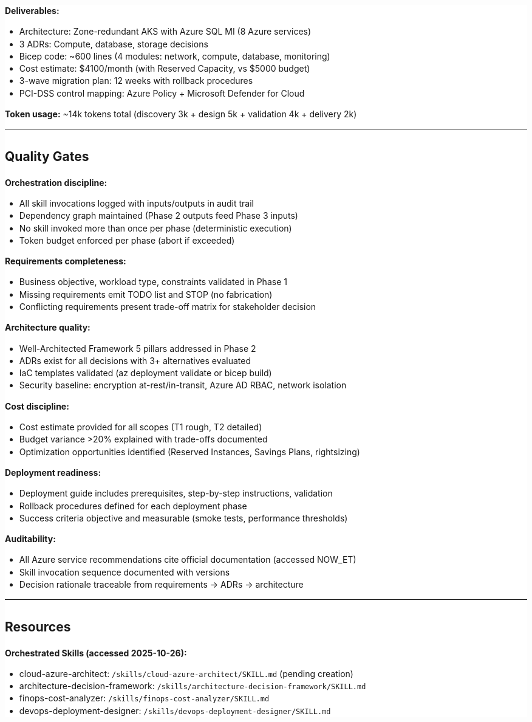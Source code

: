 **Deliverables:**
- Architecture: Zone-redundant AKS with Azure SQL MI (8 Azure services)
- 3 ADRs: Compute, database, storage decisions
- Bicep code: ~600 lines (4 modules: network, compute, database, monitoring)
- Cost estimate: $4100/month (with Reserved Capacity, vs $5000 budget)
- 3-wave migration plan: 12 weeks with rollback procedures
- PCI-DSS control mapping: Azure Policy + Microsoft Defender for Cloud

**Token usage:** ~14k tokens total (discovery 3k + design 5k + validation 4k + delivery 2k)

---

## Quality Gates

**Orchestration discipline:**
- All skill invocations logged with inputs/outputs in audit trail
- Dependency graph maintained (Phase 2 outputs feed Phase 3 inputs)
- No skill invoked more than once per phase (deterministic execution)
- Token budget enforced per phase (abort if exceeded)

**Requirements completeness:**
- Business objective, workload type, constraints validated in Phase 1
- Missing requirements emit TODO list and STOP (no fabrication)
- Conflicting requirements present trade-off matrix for stakeholder decision

**Architecture quality:**
- Well-Architected Framework 5 pillars addressed in Phase 2
- ADRs exist for all decisions with 3+ alternatives evaluated
- IaC templates validated (az deployment validate or bicep build)
- Security baseline: encryption at-rest/in-transit, Azure AD RBAC, network isolation

**Cost discipline:**
- Cost estimate provided for all scopes (T1 rough, T2 detailed)
- Budget variance >20% explained with trade-offs documented
- Optimization opportunities identified (Reserved Instances, Savings Plans, rightsizing)

**Deployment readiness:**
- Deployment guide includes prerequisites, step-by-step instructions, validation
- Rollback procedures defined for each deployment phase
- Success criteria objective and measurable (smoke tests, performance thresholds)

**Auditability:**
- All Azure service recommendations cite official documentation (accessed NOW_ET)
- Skill invocation sequence documented with versions
- Decision rationale traceable from requirements → ADRs → architecture

---

## Resources

**Orchestrated Skills (accessed 2025-10-26):**
- cloud-azure-architect: `/skills/cloud-azure-architect/SKILL.md` (pending creation)
- architecture-decision-framework: `/skills/architecture-decision-framework/SKILL.md`
- finops-cost-analyzer: `/skills/finops-cost-analyzer/SKILL.md`
- devops-deployment-designer: `/skills/devops-deployment-designer/SKILL.md`
